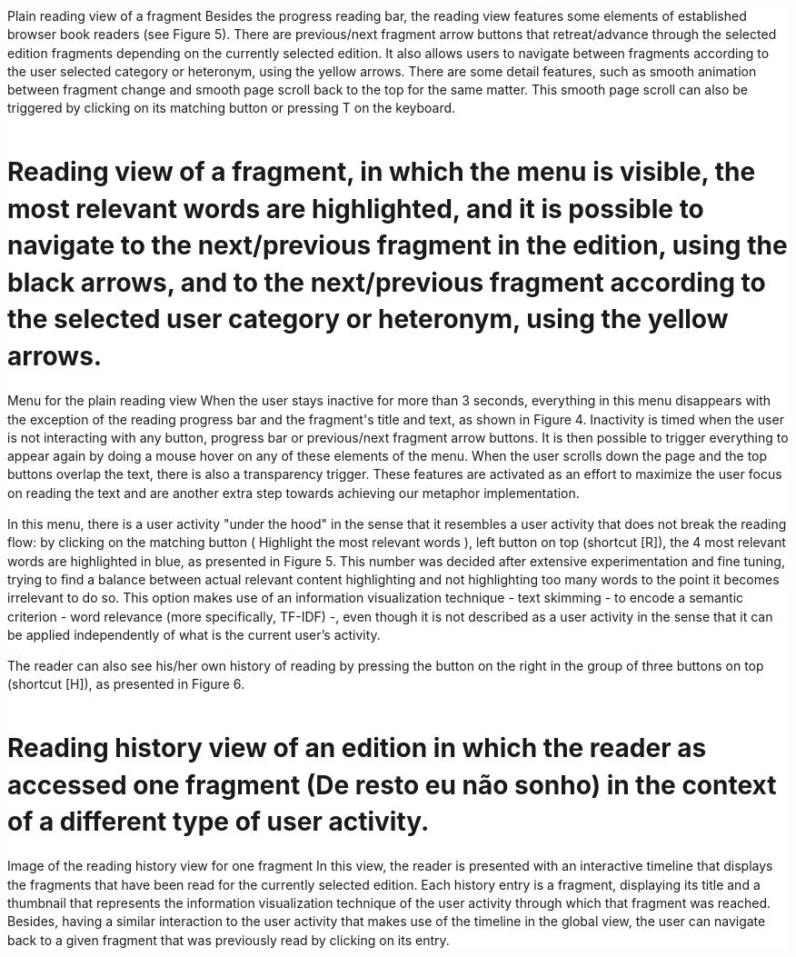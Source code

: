 Plain reading view of a fragment 
Besides the progress reading bar, the reading view features some elements of established browser book readers (see Figure 5). There are previous/next fragment arrow buttons that retreat/advance through the selected edition fragments depending on the currently selected edition. It also allows users to navigate between fragments according to the user selected category or heteronym, using the yellow arrows. There are some detail features, such as smooth animation between fragment change and smooth page scroll back to the top for the same matter. This smooth page scroll can also be triggered by clicking on its matching button or pressing T on the keyboard. 


# Reading view of a fragment, in which the menu is visible, the most relevant words are highlighted, and it is possible to navigate to the next/previous fragment in the edition, using the black arrows, and to the next/previous fragment according to the selected user category or heteronym, using the yellow arrows. 

Menu for the plain reading view 
When the user stays inactive for more than 3 seconds, everything in this menu disappears with the exception of the reading progress bar and the fragment's title and text, as shown in Figure 4. Inactivity is timed when the user is not interacting with any button, progress bar or previous/next fragment arrow buttons. It is then possible to trigger everything to appear again by doing a mouse hover on any of these elements of the menu. When the user scrolls down the page and the top buttons overlap the text, there is also a transparency trigger. These features are activated as an effort to maximize the user focus on reading the text and are another extra step towards achieving our metaphor implementation. 

In this menu, there is a user activity "under the hood" in the sense that it resembles a user activity that does not break the reading flow: by clicking on the matching button ( Highlight the most relevant words ), left button on top (shortcut [R]), the 4 most relevant words are highlighted in blue, as presented in Figure 5. This number was decided after extensive experimentation and fine tuning, trying to find a balance between actual relevant content highlighting and not highlighting too many words to the point it becomes irrelevant to do so. This option makes use of an information visualization technique - text skimming - to encode a semantic criterion - word relevance (more specifically, TF-IDF) -, even though it is not described as a user activity in the sense that it can be applied independently of what is the current user’s activity. 

The reader can also see his/her own history of reading by pressing the button on the right in the group of three buttons on top (shortcut [H]), as presented in Figure 6. 


# Reading history view of an edition in which the reader as accessed one fragment (De resto eu não sonho) in the context of a different type of user activity. 

Image of the reading history view for one fragment 
In this view, the reader is presented with an interactive timeline that displays the fragments that have been read for the currently selected edition. Each history entry is a fragment, displaying its title and a thumbnail that represents the information visualization technique of the user activity through which that fragment was reached. Besides, having a similar interaction to the user activity that makes use of the timeline in the global view, the user can navigate back to a given fragment that was previously read by clicking on its entry. 


[^1]: Pessoa’s c. 28,000 unpublished papers remained in the possession of his
[^2]: The dates between brackets correspond to the editions used in the archive,
[^3]: The LdoD Archive has
[^4]:  The editors of The William Blake Archive have redesigned its graphical user interface in December 2016,
[^5]: In information retrieval, tf–idf or TFIDF, short for term
[^6]: Cosine similarity is a measure of similarity between two
[^7]:  MALLET is the acronym for MAchine Learning for LanguagE